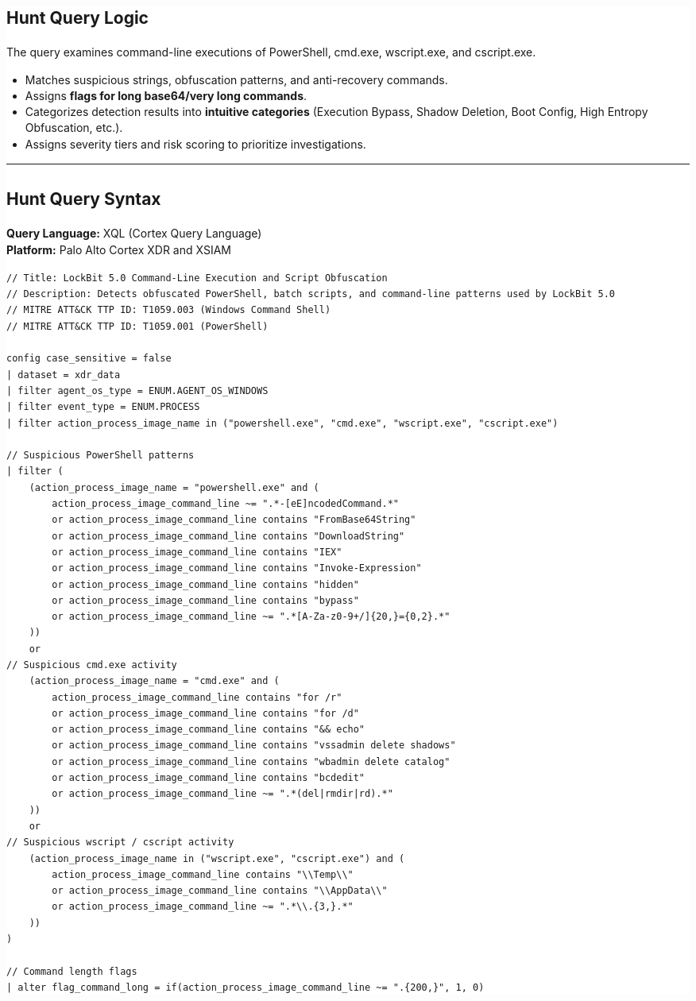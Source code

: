 
## Hunt Query Logic

The query examines command-line executions of PowerShell, cmd.exe, wscript.exe, and cscript.exe.  
- Matches suspicious strings, obfuscation patterns, and anti-recovery commands.  
- Assigns **flags for long base64/very long commands**.  
- Categorizes detection results into **intuitive categories** (Execution Bypass, Shadow Deletion, Boot Config, High Entropy Obfuscation, etc.).  
- Assigns severity tiers and risk scoring to prioritize investigations.  

---

## Hunt Query Syntax

**Query Language:** XQL (Cortex Query Language)  
**Platform:** Palo Alto Cortex XDR and XSIAM  

```xql
// Title: LockBit 5.0 Command-Line Execution and Script Obfuscation 
// Description: Detects obfuscated PowerShell, batch scripts, and command-line patterns used by LockBit 5.0 
// MITRE ATT&CK TTP ID: T1059.003 (Windows Command Shell) 
// MITRE ATT&CK TTP ID: T1059.001 (PowerShell) 

config case_sensitive = false 
| dataset = xdr_data 
| filter agent_os_type = ENUM.AGENT_OS_WINDOWS 
| filter event_type = ENUM.PROCESS 
| filter action_process_image_name in ("powershell.exe", "cmd.exe", "wscript.exe", "cscript.exe") 

// Suspicious PowerShell patterns 
| filter ( 
    (action_process_image_name = "powershell.exe" and ( 
        action_process_image_command_line ~= ".*-[eE]ncodedCommand.*" 
        or action_process_image_command_line contains "FromBase64String" 
        or action_process_image_command_line contains "DownloadString" 
        or action_process_image_command_line contains "IEX" 
        or action_process_image_command_line contains "Invoke-Expression" 
        or action_process_image_command_line contains "hidden" 
        or action_process_image_command_line contains "bypass" 
        or action_process_image_command_line ~= ".*[A-Za-z0-9+/]{20,}={0,2}.*" 
    )) 
    or 
// Suspicious cmd.exe activity 
    (action_process_image_name = "cmd.exe" and ( 
        action_process_image_command_line contains "for /r" 
        or action_process_image_command_line contains "for /d" 
        or action_process_image_command_line contains "&& echo" 
        or action_process_image_command_line contains "vssadmin delete shadows" 
        or action_process_image_command_line contains "wbadmin delete catalog" 
        or action_process_image_command_line contains "bcdedit" 
        or action_process_image_command_line ~= ".*(del|rmdir|rd).*" 
    )) 
    or 
// Suspicious wscript / cscript activity 
    (action_process_image_name in ("wscript.exe", "cscript.exe") and ( 
        action_process_image_command_line contains "\\Temp\\" 
        or action_process_image_command_line contains "\\AppData\\" 
        or action_process_image_command_line ~= ".*\\.{3,}.*" 
    )) 
) 

// Command length flags 
| alter flag_command_long = if(action_process_image_command_line ~= ".{200,}", 1, 0) 
```